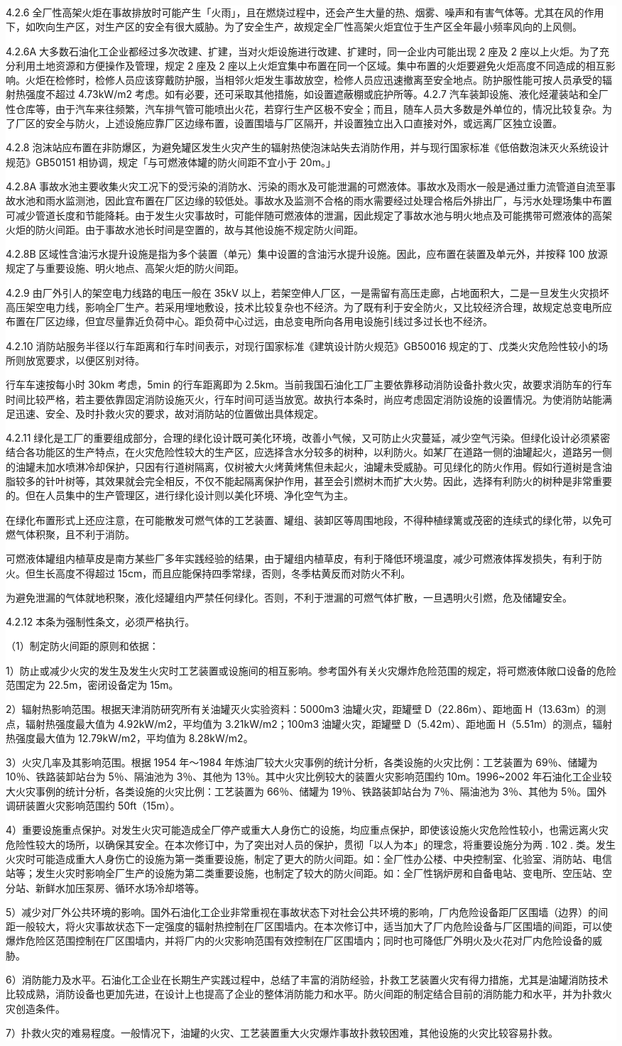 4.2.6 全厂性高架火炬在事故排放时可能产生「火雨」，且在燃烧过程中，还会产生大量的热、烟雾、噪声和有害气体等。尤其在风的作用下，如吹向生产区，对生产区的安全有很大威胁。为了安全生产，故规定全厂性高架火炬宜位于生产区全年最小频率风向的上风侧。

4.2.6A 大多数石油化工企业都经过多次改建、扩建，当对火炬设施进行改建、扩建时，同一企业内可能出现 2 座及 2 座以上火炬。为了充分利用土地资源和方便操作及管理，规定 2 座及 2 座以上火炬宜集中布置在同一个区域。集中布置的火炬要避免火炬高度不同造成的相互影响。火炬在检修时，检修人员应该穿戴防护服，当相邻火炬发生事故放空，检修人员应迅速撤离至安全地点。防护服性能可按人员承受的辐射热强度不超过 4.73kW/m2 考虑。如有必要，还可采取其他措施，如设置遮蔽棚或庇护所等。4.2.7 汽车装卸设施、液化烃灌装站和全厂性仓库等，由于汽车来往频繁，汽车排气管可能喷出火花，若穿行生产区极不安全；而且，随车人员大多数是外单位的，情况比较复杂。为了厂区的安全与防火，上述设施应靠厂区边缘布置，设置围墙与厂区隔开，并设置独立出入口直接对外，或远离厂区独立设置。

4.2.8 泡沫站应布置在非防爆区，为避免罐区发生火灾产生的辐射热使泡沫站失去消防作用，并与现行国家标准《低倍数泡沫灭火系统设计规范》GB50151 相协调，规定「与可燃液体罐的防火间距不宜小于 20m。」

4.2.8A 事故水池主要收集火灾工况下的受污染的消防水、污染的雨水及可能泄漏的可燃液体。事故水及雨水一般是通过重力流管道自流至事故水池和雨水监测池，因此宜布置在厂区边缘的较低处。事故水及监测不合格的雨水需要经过处理合格后外排出厂，与污水处理场集中布置可减少管道长度和节能降耗。由于发生火灾事故时，可能伴随可燃液体的泄漏，因此规定了事故水池与明火地点及可能携带可燃液体的高架火炬的防火间距。由于事故水池长时间是空置的，故与其他设施不规定防火间距。

4.2.8B 区域性含油污水提升设施是指为多个装置（单元）集中设置的含油污水提升设施。因此，应布置在装置及单元外，并按释 100 放源规定了与重要设施、明火地点、高架火炬的防火间距。

4.2.9 由厂外引人的架空电力线路的电压一般在 35kV 以上，若架空伸人厂区，一是需留有高压走廊，占地面积大，二是一旦发生火灾损坏高压架空电力线，影响全厂生产。若采用埋地敷设，技术比较复杂也不经济。为了既有利于安全防火，又比较经济合理，故规定总变电所应布置在厂区边缘，但宜尽量靠近负荷中心。距负荷中心过远，由总变电所向各用电设施引线过多过长也不经济。

4.2.10 消防站服务半径以行车距离和行车时间表示，对现行国家标准《建筑设计防火规范》GB50016 规定的丁、戊类火灾危险性较小的场所则放宽要求，以便区别对待。

行车车速按每小时 30km 考虑，5min 的行车距离即为 2.5km。当前我国石油化工厂主要依靠移动消防设备扑救火灾，故要求消防车的行车时间比较严格，若主要依靠固定消防设施灭火，行车时间可适当放宽。故执行本条时，尚应考虑固定消防设施的设置情况。为使消防站能满足迅速、安全、及时扑救火灾的要求，故对消防站的位置做出具体规定。

4.2.11 绿化是工厂的重要组成部分，合理的绿化设计既可美化环境，改善小气候，又可防止火灾蔓延，减少空气污染。但绿化设计必须紧密结合各功能区的生产特点，在火灾危险性较大的生产区，应选择含水分较多的树种，以利防火。如某厂在道路一侧的油罐起火，道路另一侧的油罐未加水喷淋冷却保护，只因有行道树隔离，仅树被大火烤黄烤焦但未起火，油罐未受威胁。可见绿化的防火作用。假如行道树是含油脂较多的针叶树等，其效果就会完全相反，不仅不能起隔离保护作用，甚至会引燃树木而扩大火势。因此，选择有利防火的树种是非常重要的。但在人员集中的生产管理区，进行绿化设计则以美化环境、净化空气为主。

在绿化布置形式上还应注意，在可能散发可燃气体的工艺装置、罐组、装卸区等周围地段，不得种植绿篱或茂密的连续式的绿化带，以免可燃气体积聚，且不利于消防。

可燃液体罐组内植草皮是南方某些厂多年实践经验的结果，由于罐组内植草皮，有利于降低环境温度，减少可燃液体挥发损失，有利于防火。但生长高度不得超过 15cm，而且应能保持四季常绿，否则，冬季枯黄反而对防火不利。

为避免泄漏的气体就地积聚，液化烃罐组内严禁任何绿化。否则，不利于泄漏的可燃气体扩散，一旦遇明火引燃，危及储罐安全。

4.2.12 本条为强制性条文，必须严格执行。

（1）制定防火间距的原则和依据：

1）防止或减少火灾的发生及发生火灾时工艺装置或设施间的相互影响。参考国外有关火灾爆炸危险范围的规定，将可燃液体敞口设备的危险范围定为 22.5m，密闭设备定为 15m。

2）辐射热影响范围。根据天津消防研究所有关油罐灭火实验资料：5000m3 油罐火灾，距罐壁 D（22.86m）、距地面 H（13.63m）的测点，辐射热强度最大值为 4.92kW/m2，平均值为 3.21kW/m2；100m3 油罐火灾，距罐壁 D（5.42m）、距地面 H（5.51m）的测点，辐射热强度最大值为 12.79kW/m2，平均值为 8.28kW/m2。

3）火灾几率及其影响范围。根据 1954 年～1984 年炼油厂较大火灾事例的统计分析，各类设施的火灾比例：工艺装置为 69％、储罐为 10％、铁路装卸站台为 5％、隔油池为 3％、其他为 13％。其中火灾比例较大的装置火灾影响范围约 10m。1996~2002 年石油化工企业较大火灾事例的统计分析，各类设施的火灾比例：工艺装置为 66％、储罐为 19％、铁路装卸站台为 7％、隔油池为 3％、其他为 5％。国外调研装置火灾影响范围约 50ft（15m）。

4）重要设施重点保护。对发生火灾可能造成全厂停产或重大人身伤亡的设施，均应重点保护，即使该设施火灾危险性较小，也需远离火灾危险性较大的场所，以确保其安全。在本次修订中，为了突出对人员的保护，贯彻「以人为本」的理念，将重要设施分为两 . 102 . 类。发生火灾时可能造成重大人身伤亡的设施为第一类重要设施，制定了更大的防火间距。如：全厂性办公楼、中央控制室、化验室、消防站、电信站等；发生火灾时影响全厂生产的设施为第二类重要设施，也制定了较大的防火间距。如：全厂性锅炉房和自备电站、变电所、空压站、空分站、新鲜水加压泵房、循环水场冷却塔等。

5）减少对厂外公共环境的影响。国外石油化工企业非常重视在事故状态下对社会公共环境的影响，厂内危险设备距厂区围墙（边界）的间距一般较大，将火灾事故状态下一定强度的辐射热控制在厂区围墙内。在本次修订中，适当加大了厂内危险设备与厂区围墙的间距，可以使爆炸危险区范围控制在厂区围墙内，并将厂内的火灾影响范围有效控制在厂区围墙内；同时也可降低厂外明火及火花对厂内危险设备的威胁。

6）消防能力及水平。石油化工企业在长期生产实践过程中，总结了丰富的消防经验，扑救工艺装置火灾有得力措施，尤其是油罐消防技术比较成熟，消防设备也更加先进，在设计上也提高了企业的整体消防能力和水平。防火间距的制定结合目前的消防能力和水平，并为扑救火灾创造条件。

7）扑救火灾的难易程度。一般情况下，油罐的火灾、工艺装置重大火灾爆炸事故扑救较困难，其他设施的火灾比较容易扑救。
